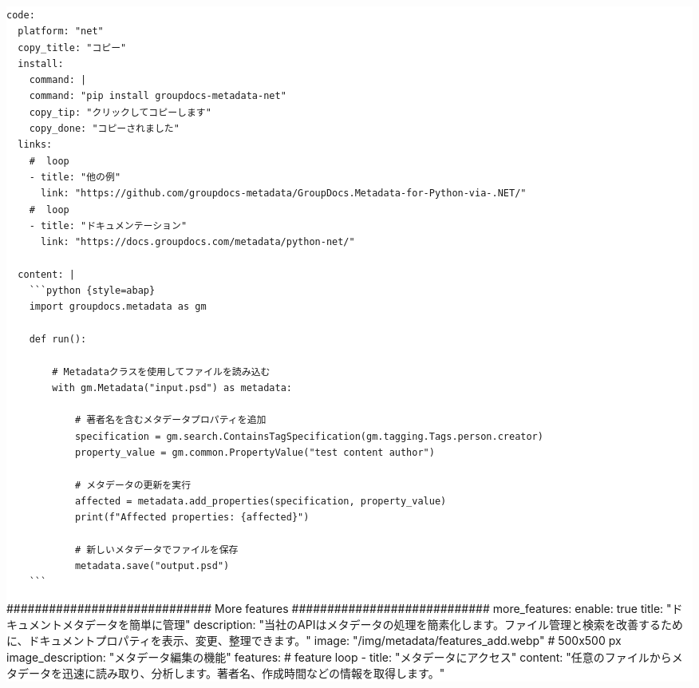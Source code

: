     code:
      platform: "net"
      copy_title: "コピー"
      install:
        command: |
        command: "pip install groupdocs-metadata-net"
        copy_tip: "クリックしてコピーします"
        copy_done: "コピーされました"
      links:
        #  loop
        - title: "他の例"
          link: "https://github.com/groupdocs-metadata/GroupDocs.Metadata-for-Python-via-.NET/"
        #  loop
        - title: "ドキュメンテーション"
          link: "https://docs.groupdocs.com/metadata/python-net/"
          
      content: |
        ```python {style=abap}
        import groupdocs.metadata as gm

        def run():

            # Metadataクラスを使用してファイルを読み込む
            with gm.Metadata("input.psd") as metadata:

                # 著者名を含むメタデータプロパティを追加
                specification = gm.search.ContainsTagSpecification(gm.tagging.Tags.person.creator)
                property_value = gm.common.PropertyValue("test content author")

                # メタデータの更新を実行
                affected = metadata.add_properties(specification, property_value)
                print(f"Affected properties: {affected}")
            
                # 新しいメタデータでファイルを保存
                metadata.save("output.psd")
        ```  

############################# More features ############################
more_features:
  enable: true
  title: "ドキュメントメタデータを簡単に管理"
  description: "当社のAPIはメタデータの処理を簡素化します。ファイル管理と検索を改善するために、ドキュメントプロパティを表示、変更、整理できます。"
  image: "/img/metadata/features_add.webp" # 500x500 px
  image_description: "メタデータ編集の機能"
  features:
    # feature loop
    - title: "メタデータにアクセス"
      content: "任意のファイルからメタデータを迅速に読み取り、分析します。著者名、作成時間などの情報を取得します。"
